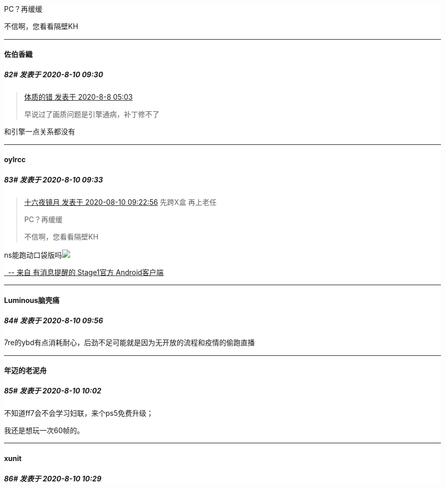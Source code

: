 PC？再缓缓

不信啊，您看看隔壁KH


-----

####  佐伯香織  
##### 82#       发表于 2020-8-10 09:30


<blockquote><a href="httphttps://bbs.saraba1st.com/2b/forum.php?mod=redirect&amp;goto=findpost&amp;pid=48356130&amp;ptid=1953618" target="_blank">体质的错 发表于 2020-8-8 05:03</a>

早说过了画质问题是引擎通病，补丁修不了</blockquote>
和引擎一点关系都没有


-----

####  oylrcc  
##### 83#       发表于 2020-8-10 09:33


<blockquote><a href="httphttps://bbs.saraba1st.com/2b/forum.php?mod=redirect&amp;goto=findpost&amp;pid=48377216&amp;ptid=1953618" target="_blank">十六夜镜月 发表于 2020-08-10 09:22:56</a>
先跨X盒 再上老任

PC？再缓缓

不信啊，您看看隔壁KH</blockquote>ns能跑动口袋版吗<img src="https://static.saraba1st.com/image/smiley/face2017/067.png" referrerpolicy="no-referrer">

[  -- 来自 有消息提醒的 Stage1官方 Android客户端](https://www.coolapk.com/apk/140634)


-----

####  Luminous脑壳痛  
##### 84#       发表于 2020-8-10 09:56


7re的ybd有点消耗耐心，后劲不足可能就是因为无开放的流程和疫情的偷跑直播


-----

####  年迈的老泥舟  
##### 85#       发表于 2020-8-10 10:02


不知道ff7会不会学习妇联，来个ps5免费升级；

我还是想玩一次60帧的。


-----

####  xunit  
##### 86#       发表于 2020-8-10 10:29
